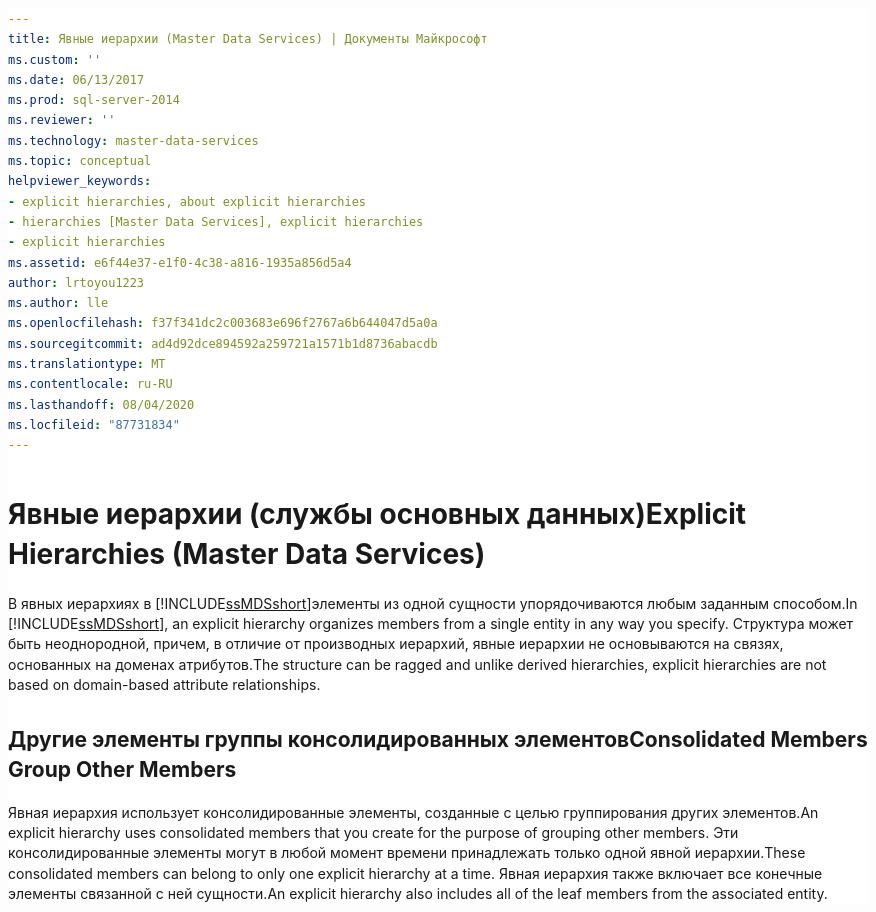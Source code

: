 ```yaml
---
title: Явные иерархии (Master Data Services) | Документы Майкрософт
ms.custom: ''
ms.date: 06/13/2017
ms.prod: sql-server-2014
ms.reviewer: ''
ms.technology: master-data-services
ms.topic: conceptual
helpviewer_keywords:
- explicit hierarchies, about explicit hierarchies
- hierarchies [Master Data Services], explicit hierarchies
- explicit hierarchies
ms.assetid: e6f44e37-e1f0-4c38-a816-1935a856d5a4
author: lrtoyou1223
ms.author: lle
ms.openlocfilehash: f37f341dc2c003683e696f2767a6b644047d5a0a
ms.sourcegitcommit: ad4d92dce894592a259721a1571b1d8736abacdb
ms.translationtype: MT
ms.contentlocale: ru-RU
ms.lasthandoff: 08/04/2020
ms.locfileid: "87731834"
---
```

# <a name="explicit-hierarchies-master-data-services"></a><span data-ttu-id="e6416-102">Явные иерархии (службы основных данных)</span><span class="sxs-lookup"><span data-stu-id="e6416-102">Explicit Hierarchies (Master Data Services)</span></span>
  <span data-ttu-id="e6416-103">В явных иерархиях в [!INCLUDE[ssMDSshort](../includes/ssmdsshort-md.md)]элементы из одной сущности упорядочиваются любым заданным способом.</span><span class="sxs-lookup"><span data-stu-id="e6416-103">In [!INCLUDE[ssMDSshort](../includes/ssmdsshort-md.md)], an explicit hierarchy organizes members from a single entity in any way you specify.</span></span> <span data-ttu-id="e6416-104">Структура может быть неоднородной, причем, в отличие от производных иерархий, явные иерархии не основываются на связях, основанных на доменах атрибутов.</span><span class="sxs-lookup"><span data-stu-id="e6416-104">The structure can be ragged and unlike derived hierarchies, explicit hierarchies are not based on domain-based attribute relationships.</span></span>

## <a name="consolidated-members-group-other-members"></a><span data-ttu-id="e6416-105">Другие элементы группы консолидированных элементов</span><span class="sxs-lookup"><span data-stu-id="e6416-105">Consolidated Members Group Other Members</span></span>
 <span data-ttu-id="e6416-106">Явная иерархия использует консолидированные элементы, созданные с целью группирования других элементов.</span><span class="sxs-lookup"><span data-stu-id="e6416-106">An explicit hierarchy uses consolidated members that you create for the purpose of grouping other members.</span></span> <span data-ttu-id="e6416-107">Эти консолидированные элементы могут в любой момент времени принадлежать только одной явной иерархии.</span><span class="sxs-lookup"><span data-stu-id="e6416-107">These consolidated members can belong to only one explicit hierarchy at a time.</span></span> <span data-ttu-id="e6416-108">Явная иерархия также включает все конечные элементы связанной с ней сущности.</span><span class="sxs-lookup"><span data-stu-id="e6416-108">An explicit hierarchy also includes all of the leaf members from the associated entity.</span></span>

